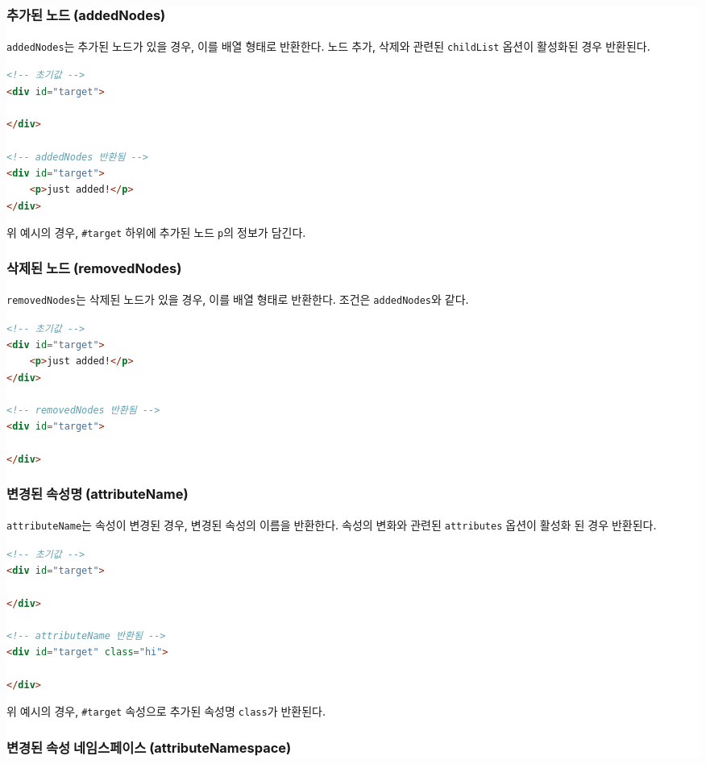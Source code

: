 ### 추가된 노드 (addedNodes)

`addedNodes`는 추가된 노드가 있을 경우, 이를 배열 형태로 반환한다. 노드 추가, 삭제와 관련된 `childList` 옵션이 활성화된 경우 반환된다.

``` html
<!-- 초기값 -->
<div id="target">
	
</div>

<!-- addedNodes 반환됨 -->
<div id="target">
	<p>just added!</p>
</div>
```

위 예시의 경우, `#target` 하위에 추가된 노드 `p`의 정보가 담긴다.

### 삭제된 노드 (removedNodes)

`removedNodes`는 삭제된 노드가 있을 경우, 이를 배열 형태로 반환한다. 조건은 `addedNodes`와 같다.

``` html
<!-- 초기값 -->
<div id="target">
	<p>just added!</p>
</div>

<!-- removedNodes 반환됨 -->
<div id="target">
	
</div>
```



### 변경된 속성명 (attributeName)

`attributeName`는 속성이 변경된 경우, 변경된 속성의 이름을 반환한다. 속성의 변화와 관련된 `attributes` 옵션이 활성화 된 경우 반환된다.

``` html
<!-- 초기값 -->
<div id="target">
	
</div>

<!-- attributeName 반환됨 -->
<div id="target" class="hi">
	
</div>
```

위 예시의 경우, `#target` 속성으로 추가된 속성명 `class`가 반환된다.



### 변경된 속성 네임스페이스 (attributeNamespace)
